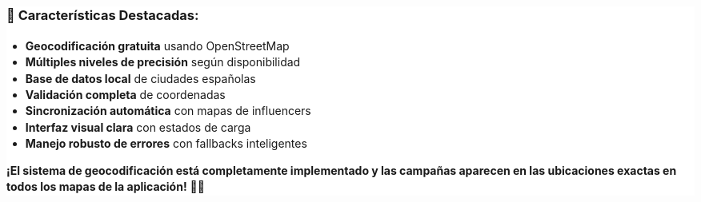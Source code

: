 ### 🎯 **Características Destacadas:**
- **Geocodificación gratuita** usando OpenStreetMap
- **Múltiples niveles de precisión** según disponibilidad
- **Base de datos local** de ciudades españolas
- **Validación completa** de coordenadas
- **Sincronización automática** con mapas de influencers
- **Interfaz visual clara** con estados de carga
- **Manejo robusto de errores** con fallbacks inteligentes

**¡El sistema de geocodificación está completamente implementado y las campañas aparecen en las ubicaciones exactas en todos los mapas de la aplicación!** 📍✨